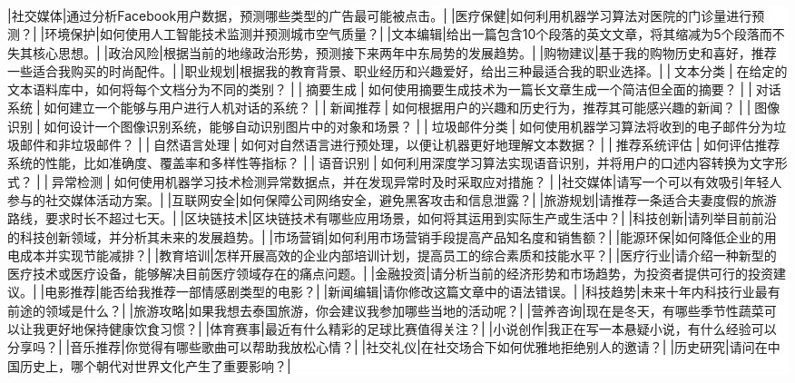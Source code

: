 |社交媒体|通过分析Facebook用户数据，预测哪些类型的广告最可能被点击。|
|医疗保健|如何利用机器学习算法对医院的门诊量进行预测？|
|环境保护|如何使用人工智能技术监测并预测城市空气质量？|
|文本编辑|给出一篇包含10个段落的英文文章，将其缩减为5个段落而不失其核心思想。|
|政治风险|根据当前的地缘政治形势，预测接下来两年中东局势的发展趋势。|
|购物建议|基于我的购物历史和喜好，推荐一些适合我购买的时尚配件。|
|职业规划|根据我的教育背景、职业经历和兴趣爱好，给出三种最适合我的职业选择。|
| 文本分类 | 在给定的文本语料库中，如何将每个文档分为不同的类别？ |
| 摘要生成 | 如何使用摘要生成技术为一篇长文章生成一个简洁但全面的摘要？ |
| 对话系统 | 如何建立一个能够与用户进行人机对话的系统？ |
| 新闻推荐 | 如何根据用户的兴趣和历史行为，推荐其可能感兴趣的新闻？ |
| 图像识别 | 如何设计一个图像识别系统，能够自动识别图片中的对象和场景？ |
| 垃圾邮件分类 | 如何使用机器学习算法将收到的电子邮件分为垃圾邮件和非垃圾邮件？ |
| 自然语言处理 | 如何对自然语言进行预处理，以便让机器更好地理解文本数据？ |
| 推荐系统评估 | 如何评估推荐系统的性能，比如准确度、覆盖率和多样性等指标？ |
| 语音识别 | 如何利用深度学习算法实现语音识别，并将用户的口述内容转换为文字形式？ |
| 异常检测 | 如何使用机器学习技术检测异常数据点，并在发现异常时及时采取应对措施？ |
|社交媒体|请写一个可以有效吸引年轻人参与的社交媒体活动方案。|
|互联网安全|如何保障公司网络安全，避免黑客攻击和信息泄露？|
|旅游规划|请推荐一条适合夫妻度假的旅游路线，要求时长不超过七天。|
|区块链技术|区块链技术有哪些应用场景，如何将其运用到实际生产或生活中？|
|科技创新|请列举目前前沿的科技创新领域，并分析其未来的发展趋势。|
|市场营销|如何利用市场营销手段提高产品知名度和销售额？|
|能源环保|如何降低企业的用电成本并实现节能减排？|
|教育培训|怎样开展高效的企业内部培训计划，提高员工的综合素质和技能水平？|
|医疗行业|请介绍一种新型的医疗技术或医疗设备，能够解决目前医疗领域存在的痛点问题。|
|金融投资|请分析当前的经济形势和市场趋势，为投资者提供可行的投资建议。|
|电影推荐|能否给我推荐一部情感剧类型的电影？|
|新闻编辑|请你修改这篇文章中的语法错误。|
|科技趋势|未来十年内科技行业最有前途的领域是什么？|
|旅游攻略|如果我想去泰国旅游，你会建议我参加哪些当地的活动呢？|
|营养咨询|现在是冬天，有哪些季节性蔬菜可以让我更好地保持健康饮食习惯？|
|体育赛事|最近有什么精彩的足球比赛值得关注？|
|小说创作|我正在写一本悬疑小说，有什么经验可以分享吗？|
|音乐推荐|你觉得有哪些歌曲可以帮助我放松心情？|
|社交礼仪|在社交场合下如何优雅地拒绝别人的邀请？|
|历史研究|请问在中国历史上，哪个朝代对世界文化产生了重要影响？|